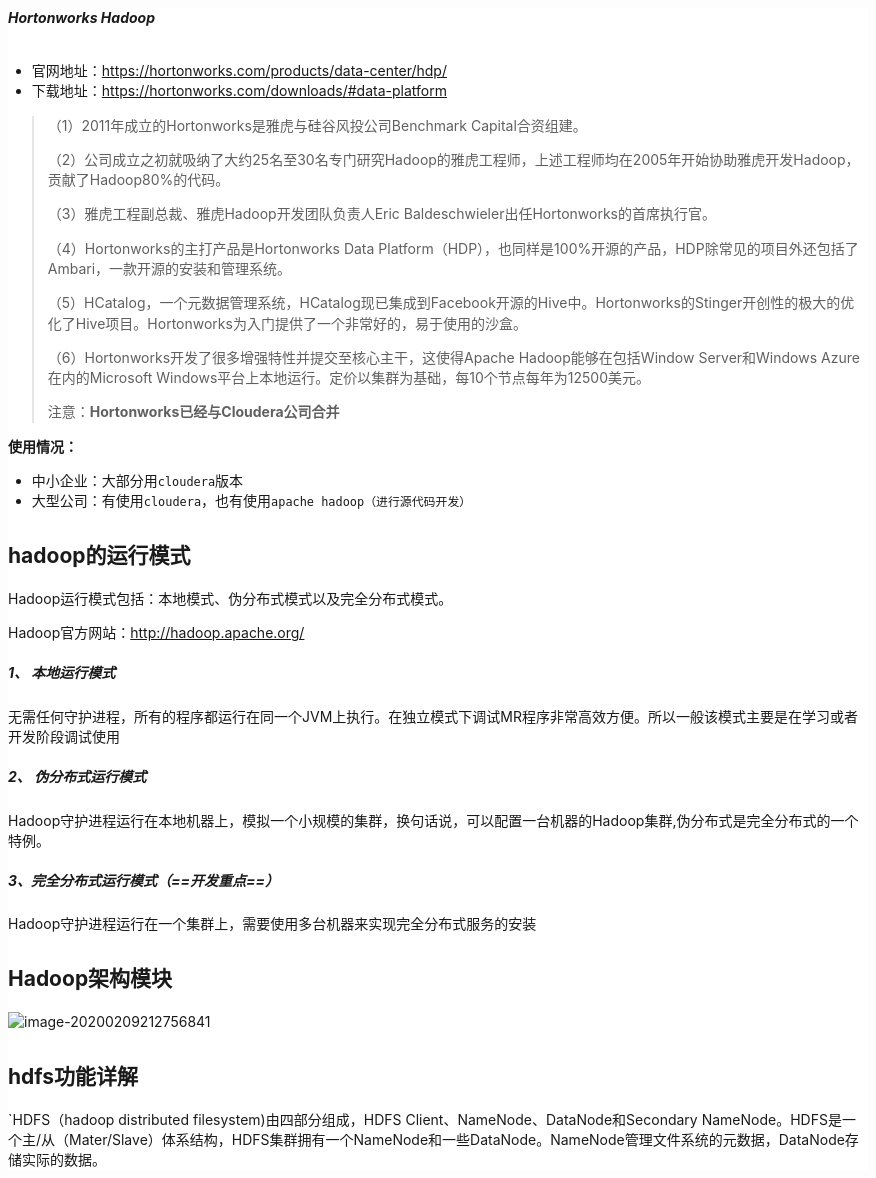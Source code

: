 ###### **Hortonworks Hadoop**

- 官网地址：https://hortonworks.com/products/data-center/hdp/
- 下载地址：https://hortonworks.com/downloads/#data-platform

> （1）2011年成立的Hortonworks是雅虎与硅谷风投公司Benchmark Capital合资组建。
>
> （2）公司成立之初就吸纳了大约25名至30名专门研究Hadoop的雅虎工程师，上述工程师均在2005年开始协助雅虎开发Hadoop，贡献了Hadoop80%的代码。
>
> （3）雅虎工程副总裁、雅虎Hadoop开发团队负责人Eric Baldeschwieler出任Hortonworks的首席执行官。
>
> （4）Hortonworks的主打产品是Hortonworks Data Platform（HDP），也同样是100%开源的产品，HDP除常见的项目外还包括了Ambari，一款开源的安装和管理系统。
>
> （5）HCatalog，一个元数据管理系统，HCatalog现已集成到Facebook开源的Hive中。Hortonworks的Stinger开创性的极大的优化了Hive项目。Hortonworks为入门提供了一个非常好的，易于使用的沙盒。
>
> （6）Hortonworks开发了很多增强特性并提交至核心主干，这使得Apache Hadoop能够在包括Window Server和Windows Azure在内的Microsoft Windows平台上本地运行。定价以集群为基础，每10个节点每年为12500美元。
>
> 注意：**Hortonworks已经与Cloudera公司合并**

**使用情况：**

- 中小企业：大部分用`cloudera`版本
- 大型公司：有使用`cloudera`，也有使用`apache hadoop（进行源代码开发）`

## hadoop的运行模式

Hadoop运行模式包括：本地模式、伪分布式模式以及完全分布式模式。

Hadoop官方网站：http://hadoop.apache.org/

##### 1、 本地运行模式

无需任何守护进程，所有的程序都运行在同一个JVM上执行。在独立模式下调试MR程序非常高效方便。所以一般该模式主要是在学习或者开发阶段调试使用

##### 2、 伪分布式运行模式

 Hadoop守护进程运行在本地机器上，模拟一个小规模的集群，换句话说，可以配置一台机器的Hadoop集群,伪分布式是完全分布式的一个特例。

##### 3、完全分布式运行模式（==开发重点==）

Hadoop守护进程运行在一个集群上，需要使用多台机器来实现完全分布式服务的安装

## Hadoop架构模块

![image-20200209212756841](hadoop.assets/image-20200209212756841.png)

## hdfs功能详解

`HDFS（hadoop distributed filesystem)由四部分组成，HDFS Client、NameNode、DataNode和Secondary NameNode。HDFS是一个主/从（Mater/Slave）体系结构，HDFS集群拥有一个NameNode和一些DataNode。NameNode管理文件系统的元数据，DataNode存储实际的数据。
